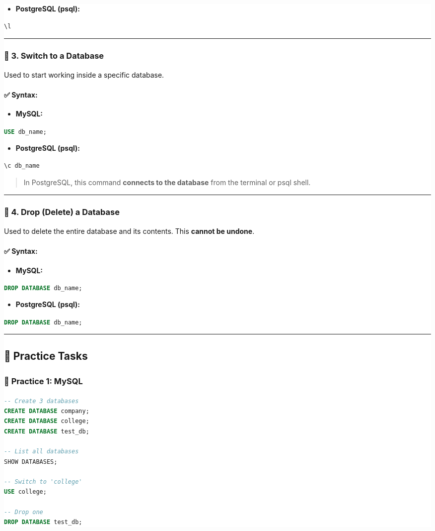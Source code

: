* **PostgreSQL (psql):**

```sql
\l
```

---

### 🔹 3. Switch to a Database

Used to start working inside a specific database.

#### ✅ Syntax:

* **MySQL:**

```sql
USE db_name;
```

* **PostgreSQL (psql):**

```bash
\c db_name
```

> In PostgreSQL, this command **connects to the database** from the terminal or psql shell.

---

### 🔹 4. Drop (Delete) a Database

Used to delete the entire database and its contents. This **cannot be undone**.

#### ✅ Syntax:

* **MySQL:**

```sql
DROP DATABASE db_name;
```

* **PostgreSQL (psql):**

```sql
DROP DATABASE db_name;
```

---

## 🧪 Practice Tasks

### 🔄 **Practice 1: MySQL**

```sql
-- Create 3 databases
CREATE DATABASE company;
CREATE DATABASE college;
CREATE DATABASE test_db;

-- List all databases
SHOW DATABASES;

-- Switch to 'college'
USE college;

-- Drop one
DROP DATABASE test_db;
```
